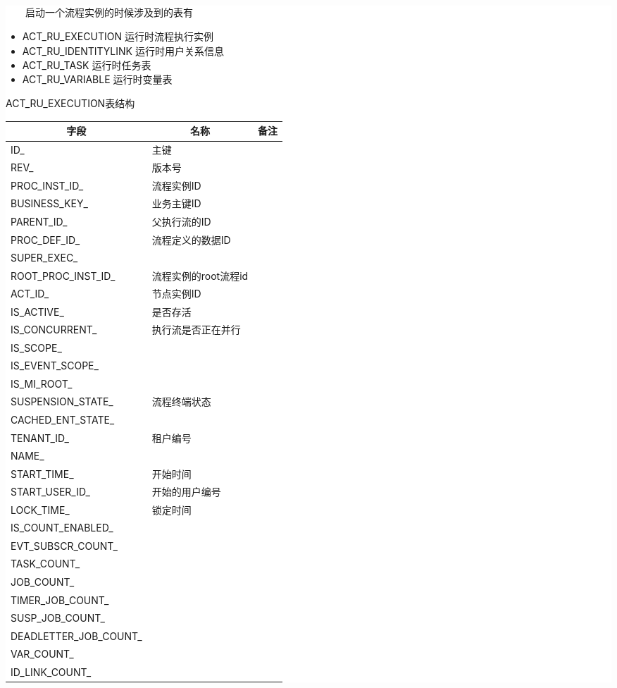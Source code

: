 

&emsp;&emsp;启动一个流程实例的时候涉及到的表有

* ACT_RU_EXECUTION 运行时流程执行实例 
* ACT_RU_IDENTITYLINK 运行时用户关系信息 
* ACT_RU_TASK  运行时任务表 
* ACT_RU_VARIABLE  运行时变量表



ACT_RU_EXECUTION表结构

| 字段                  | 名称                 | 备注 |
| --------------------- | -------------------- | ---- |
| ID_                   | 主键                 |      |
| REV_                  | 版本号               |      |
| PROC_INST_ID_         | 流程实例ID           |      |
| BUSINESS_KEY_         | 业务主键ID           |      |
| PARENT_ID_            | 父执行流的ID         |      |
| PROC_DEF_ID_          | 流程定义的数据ID     |      |
| SUPER_EXEC_           |                      |      |
| ROOT_PROC_INST_ID_    | 流程实例的root流程id |      |
| ACT_ID_               | 节点实例ID           |      |
| IS_ACTIVE_            | 是否存活             |      |
| IS_CONCURRENT_        | 执行流是否正在并行   |      |
| IS_SCOPE_             |                      |      |
| IS_EVENT_SCOPE_       |                      |      |
| IS_MI_ROOT_           |                      |      |
| SUSPENSION_STATE_     | 流程终端状态         |      |
| CACHED_ENT_STATE_     |                      |      |
| TENANT_ID_            | 租户编号             |      |
| NAME_                 |                      |      |
| START_TIME_           | 开始时间             |      |
| START_USER_ID_        | 开始的用户编号       |      |
| LOCK_TIME_            | 锁定时间             |      |
| IS_COUNT_ENABLED_     |                      |      |
| EVT_SUBSCR_COUNT_     |                      |      |
| TASK_COUNT_           |                      |      |
| JOB_COUNT_            |                      |      |
| TIMER_JOB_COUNT_      |                      |      |
| SUSP_JOB_COUNT_       |                      |      |
| DEADLETTER_JOB_COUNT_ |                      |      |
| VAR_COUNT_            |                      |      |
| ID_LINK_COUNT_        |                      |      |
